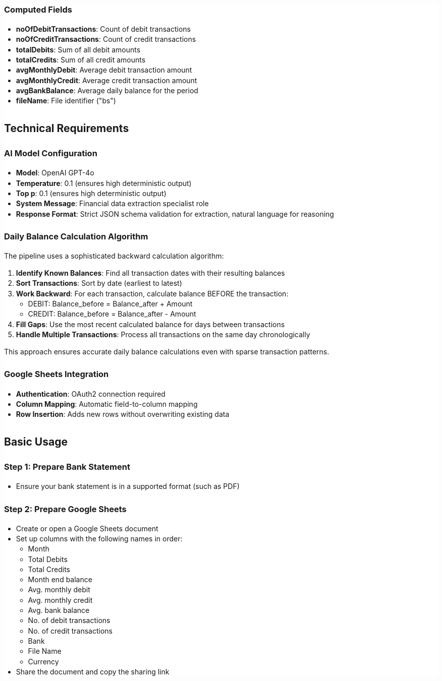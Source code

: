 ### **Computed Fields**

- **noOfDebitTransactions**: Count of debit transactions
- **noOfCreditTransactions**: Count of credit transactions
- **totalDebits**: Sum of all debit amounts
- **totalCredits**: Sum of all credit amounts
- **avgMonthlyDebit**: Average debit transaction amount
- **avgMonthlyCredit**: Average credit transaction amount
- **avgBankBalance**: Average daily balance for the period
- **fileName**: File identifier ("bs")

## Technical Requirements

### **AI Model Configuration**

- **Model**: OpenAI GPT-4o
- **Temperature**: 0.1 (ensures high deterministic output)
- **Top p**: 0.1 (ensures high deterministic output)
- **System Message**: Financial data extraction specialist role
- **Response Format**: Strict JSON schema validation for extraction, natural language for reasoning

### **Daily Balance Calculation Algorithm**

The pipeline uses a sophisticated backward calculation algorithm:

1. **Identify Known Balances**: Find all transaction dates with their resulting balances
2. **Sort Transactions**: Sort by date (earliest to latest)
3. **Work Backward**: For each transaction, calculate balance BEFORE the transaction:
   - DEBIT: Balance_before = Balance_after + Amount
   - CREDIT: Balance_before = Balance_after - Amount
4. **Fill Gaps**: Use the most recent calculated balance for days between transactions
5. **Handle Multiple Transactions**: Process all transactions on the same day chronologically

This approach ensures accurate daily balance calculations even with sparse transaction patterns.

### **Google Sheets Integration**

- **Authentication**: OAuth2 connection required
- **Column Mapping**: Automatic field-to-column mapping
- **Row Insertion**: Adds new rows without overwriting existing data

## Basic Usage

### **Step 1: Prepare Bank Statement**

- Ensure your bank statement is in a supported format (such as PDF)

### **Step 2: Prepare Google Sheets**

- Create or open a Google Sheets document
- Set up columns with the following names in order:
  - Month
  - Total Debits
  - Total Credits
  - Month end balance
  - Avg. monthly debit
  - Avg. monthly credit
  - Avg. bank balance
  - No. of debit transactions
  - No. of credit transactions
  - Bank
  - File Name
  - Currency
- Share the document and copy the sharing link